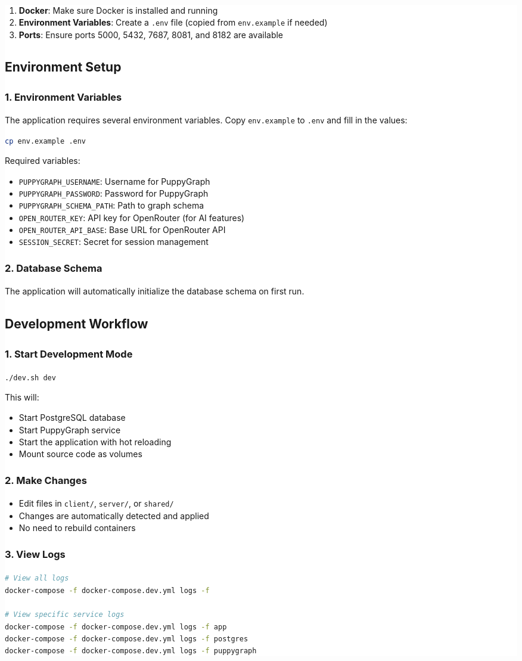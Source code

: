 1. **Docker**: Make sure Docker is installed and running
2. **Environment Variables**: Create a `.env` file (copied from `env.example` if needed)
3. **Ports**: Ensure ports 5000, 5432, 7687, 8081, and 8182 are available

## Environment Setup

### 1. Environment Variables
The application requires several environment variables. Copy `env.example` to `.env` and fill in the values:

```bash
cp env.example .env
```

Required variables:
- `PUPPYGRAPH_USERNAME`: Username for PuppyGraph
- `PUPPYGRAPH_PASSWORD`: Password for PuppyGraph
- `PUPPYGRAPH_SCHEMA_PATH`: Path to graph schema
- `OPEN_ROUTER_KEY`: API key for OpenRouter (for AI features)
- `OPEN_ROUTER_API_BASE`: Base URL for OpenRouter API
- `SESSION_SECRET`: Secret for session management

### 2. Database Schema
The application will automatically initialize the database schema on first run.

## Development Workflow

### 1. Start Development Mode
```bash
./dev.sh dev
```

This will:
- Start PostgreSQL database
- Start PuppyGraph service
- Start the application with hot reloading
- Mount source code as volumes

### 2. Make Changes
- Edit files in `client/`, `server/`, or `shared/`
- Changes are automatically detected and applied
- No need to rebuild containers

### 3. View Logs
```bash
# View all logs
docker-compose -f docker-compose.dev.yml logs -f

# View specific service logs
docker-compose -f docker-compose.dev.yml logs -f app
docker-compose -f docker-compose.dev.yml logs -f postgres
docker-compose -f docker-compose.dev.yml logs -f puppygraph
```
